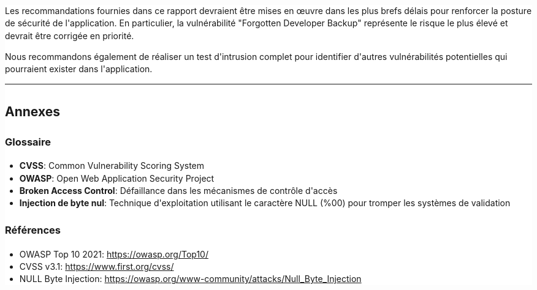 Les recommandations fournies dans ce rapport devraient être mises en œuvre dans les plus brefs délais pour renforcer la posture de sécurité de l'application. En particulier, la vulnérabilité "Forgotten Developer Backup" représente le risque le plus élevé et devrait être corrigée en priorité.

Nous recommandons également de réaliser un test d'intrusion complet pour identifier d'autres vulnérabilités potentielles qui pourraient exister dans l'application.

---

## Annexes

### Glossaire

- **CVSS**: Common Vulnerability Scoring System
- **OWASP**: Open Web Application Security Project
- **Broken Access Control**: Défaillance dans les mécanismes de contrôle d'accès
- **Injection de byte nul**: Technique d'exploitation utilisant le caractère NULL (%00) pour tromper les systèmes de validation

### Références

- OWASP Top 10 2021: https://owasp.org/Top10/
- CVSS v3.1: https://www.first.org/cvss/
- NULL Byte Injection: https://owasp.org/www-community/attacks/Null_Byte_Injection



